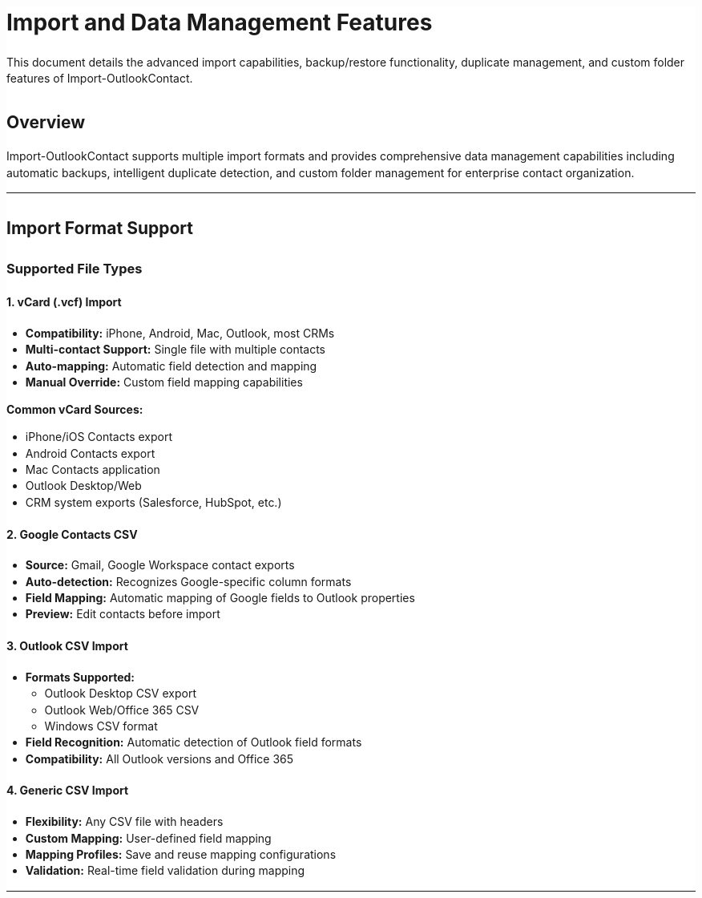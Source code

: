 # Import and Data Management Features

This document details the advanced import capabilities, backup/restore functionality, duplicate management, and custom folder features of Import-OutlookContact.

## Overview

Import-OutlookContact supports multiple import formats and provides comprehensive data management capabilities including automatic backups, intelligent duplicate detection, and custom folder management for enterprise contact organization.

---

## Import Format Support

### Supported File Types

#### 1. vCard (.vcf) Import

- **Compatibility:** iPhone, Android, Mac, Outlook, most CRMs
- **Multi-contact Support:** Single file with multiple contacts
- **Auto-mapping:** Automatic field detection and mapping
- **Manual Override:** Custom field mapping capabilities

**Common vCard Sources:**

- iPhone/iOS Contacts export
- Android Contacts export
- Mac Contacts application
- Outlook Desktop/Web
- CRM system exports (Salesforce, HubSpot, etc.)

#### 2. Google Contacts CSV

- **Source:** Gmail, Google Workspace contact exports
- **Auto-detection:** Recognizes Google-specific column formats
- **Field Mapping:** Automatic mapping of Google fields to Outlook properties
- **Preview:** Edit contacts before import

#### 3. Outlook CSV Import

- **Formats Supported:**
  - Outlook Desktop CSV export
  - Outlook Web/Office 365 CSV
  - Windows CSV format
- **Field Recognition:** Automatic detection of Outlook field formats
- **Compatibility:** All Outlook versions and Office 365

#### 4. Generic CSV Import

- **Flexibility:** Any CSV file with headers
- **Custom Mapping:** User-defined field mapping
- **Mapping Profiles:** Save and reuse mapping configurations
- **Validation:** Real-time field validation during mapping

---